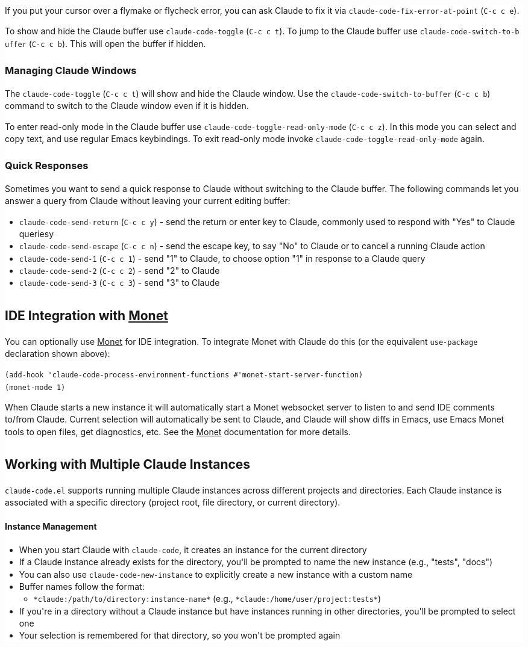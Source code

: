 If you put your cursor over a flymake or flycheck error, you can ask Claude to fix it via `claude-code-fix-error-at-point` (`C-c c e`).

To show and hide the Claude buffer use `claude-code-toggle` (`C-c c t`).  To jump to the Claude buffer use `claude-code-switch-to-buffer` (`C-c c b`). This will open the buffer if hidden.

### Managing Claude Windows

The `claude-code-toggle` (`C-c c t`) will show and hide the Claude window. Use the `claude-code-switch-to-buffer` (`C-c c b`) command to switch to the Claude window even if it is hidden. 

To enter read-only mode in the Claude buffer use `claude-code-toggle-read-only-mode` (`C-c c z`). In this mode you can select and copy text, and use regular Emacs keybindings. To exit read-only mode invoke `claude-code-toggle-read-only-mode` again.

### Quick Responses

Sometimes you want to send a quick response to Claude without switching to the Claude buffer. The following commands let you answer a query from Claude without leaving your current editing buffer:

- `claude-code-send-return` (`C-c c y`) - send the return or enter key to Claude, commonly used to respond with "Yes" to Claude queriesy
- `claude-code-send-escape` (`C-c c n`) - send the escape key, to say "No" to Claude or to cancel a running Claude action
- `claude-code-send-1` (`C-c c 1`) - send "1" to Claude, to choose option "1" in response to a Claude query
- `claude-code-send-2` (`C-c c 2`) - send "2" to Claude
- `claude-code-send-3` (`C-c c 3`) - send "3" to Claude

## IDE Integration with [Monet](https://github.com/stevemolitor/monet)
You can optionally use [Monet](https://github.com/stevemolitor/monet) for IDE integration. To integrate Monet with Claude do this (or the equivalent `use-package` declaration shown above):

```elisp
(add-hook 'claude-code-process-environment-functions #'monet-start-server-function)
(monet-mode 1)
```

When Claude starts a new instance it will automatically start a Monet websocket server to listen to and send IDE comments to/from Claude. Current selection will automatically be sent to Claude, and Claude will show diffs in Emacs, use Emacs Monet tools to open files, get diagnostics, etc. See the [Monet](https://github.com/stevemolitor/monet) documentation for more details.

## Working with Multiple Claude Instances

`claude-code.el` supports running multiple Claude instances across different projects and directories. Each Claude instance is associated with a specific directory (project root, file directory, or current directory).

#### Instance Management

- When you start Claude with `claude-code`, it creates an instance for the current directory
- If a Claude instance already exists for the directory, you'll be prompted to name the new instance (e.g., "tests", "docs")
- You can also use `claude-code-new-instance` to explicitly create a new instance with a custom name
- Buffer names follow the format:
  - `*claude:/path/to/directory:instance-name*` (e.g., `*claude:/home/user/project:tests*`)
- If you're in a directory without a Claude instance but have instances running in other directories, you'll be prompted to select one
- Your selection is remembered for that directory, so you won't be prompted again

